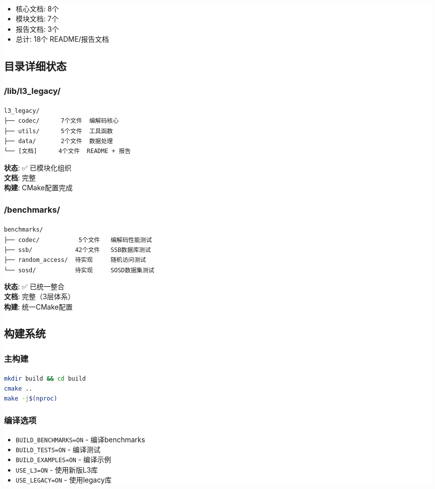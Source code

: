 - 核心文档: 8个
- 模块文档: 7个
- 报告文档: 3个
- 总计: 18个 README/报告文档

## 目录详细状态

### /lib/l3_legacy/

```
l3_legacy/
├── codec/      7个文件  编解码核心
├── utils/      5个文件  工具函数
├── data/       2个文件  数据处理
└── [文档]      4个文件  README + 报告
```

**状态**: ✅ 已模块化组织  
**文档**: 完整  
**构建**: CMake配置完成

### /benchmarks/

```
benchmarks/
├── codec/           5个文件   编解码性能测试
├── ssb/            42个文件   SSB数据库测试
├── random_access/  待实现     随机访问测试
└── sosd/           待实现     SOSD数据集测试
```

**状态**: ✅ 已统一整合  
**文档**: 完整（3层体系）  
**构建**: 统一CMake配置

## 构建系统

### 主构建

```bash
mkdir build && cd build
cmake ..
make -j$(nproc)
```

### 编译选项

- `BUILD_BENCHMARKS=ON` - 编译benchmarks
- `BUILD_TESTS=ON` - 编译测试
- `BUILD_EXAMPLES=ON` - 编译示例
- `USE_L3=ON` - 使用新版L3库
- `USE_LEGACY=ON` - 使用legacy库
